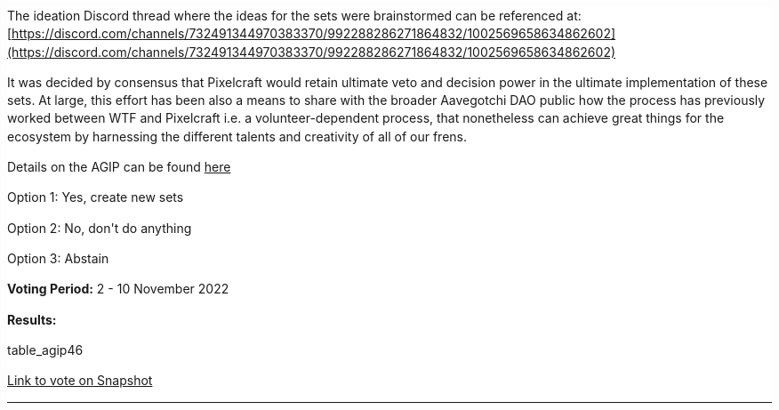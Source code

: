The ideation Discord thread where the ideas for the sets were brainstormed can be referenced at: [https://discord.com/channels/732491344970383370/992288286271864832/1002569658634862602](https://discord.com/channels/732491344970383370/992288286271864832/1002569658634862602)

It was decided by consensus that Pixelcraft would retain ultimate veto and decision power in the ultimate implementation of these sets. At large, this effort has been also a means to share with the broader Aavegotchi DAO public how the process has previously worked between WTF and Pixelcraft i.e. a volunteer-dependent process, that nonetheless can achieve great things for the ecosystem by harnessing the different talents and creativity of all of our frens.

Details on the AGIP can be found [here](https://dao.aavegotchi.com/t/new-wearable-sets-existing-wearables-only/4421)

Option 1: Yes, create new sets

Option 2: No, don't do anything

Option 3: Abstain

**Voting Period:** 2 - 10 November 2022

**Results:**

table_agip46

[Link to vote on Snapshot](https://vote.aavegotchi.com/#/proposal/0x4955553b76b9bcaaa0bb0cec2928d0bed759cf957c17f02496452f8d1426c85c)

<hr />


